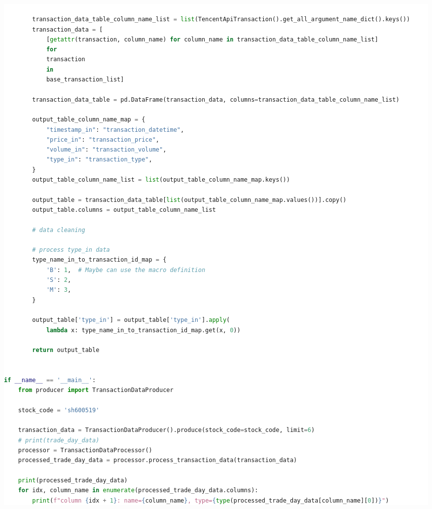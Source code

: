 ```python

        transaction_data_table_column_name_list = list(TencentApiTransaction().get_all_argument_name_dict().keys())
        transaction_data = [
            [getattr(transaction, column_name) for column_name in transaction_data_table_column_name_list]
            for
            transaction
            in
            base_transaction_list]

        transaction_data_table = pd.DataFrame(transaction_data, columns=transaction_data_table_column_name_list)

        output_table_column_name_map = {
            "timestamp_in": "transaction_datetime",
            "price_in": "transaction_price",
            "volume_in": "transaction_volume",
            "type_in": "transaction_type",
        }
        output_table_column_name_list = list(output_table_column_name_map.keys())

        output_table = transaction_data_table[list(output_table_column_name_map.values())].copy()
        output_table.columns = output_table_column_name_list

        # data cleaning

        # process type_in data
        type_name_in_to_transaction_id_map = {
            'B': 1,  # Maybe can use the macro definition
            'S': 2,
            'M': 3,
        }

        output_table['type_in'] = output_table['type_in'].apply(
            lambda x: type_name_in_to_transaction_id_map.get(x, 0))

        return output_table


if __name__ == '__main__':
    from producer import TransactionDataProducer

    stock_code = 'sh600519'

    transaction_data = TransactionDataProducer().produce(stock_code=stock_code, limit=6)
    # print(trade_day_data)
    processor = TransactionDataProcessor()
    processed_trade_day_data = processor.process_transaction_data(transaction_data)

    print(processed_trade_day_data)
    for idx, column_name in enumerate(processed_trade_day_data.columns):
        print(f"column {idx + 1}: name={column_name}, type={type(processed_trade_day_data[column_name][0])}")

```


[//]: # (TODO)